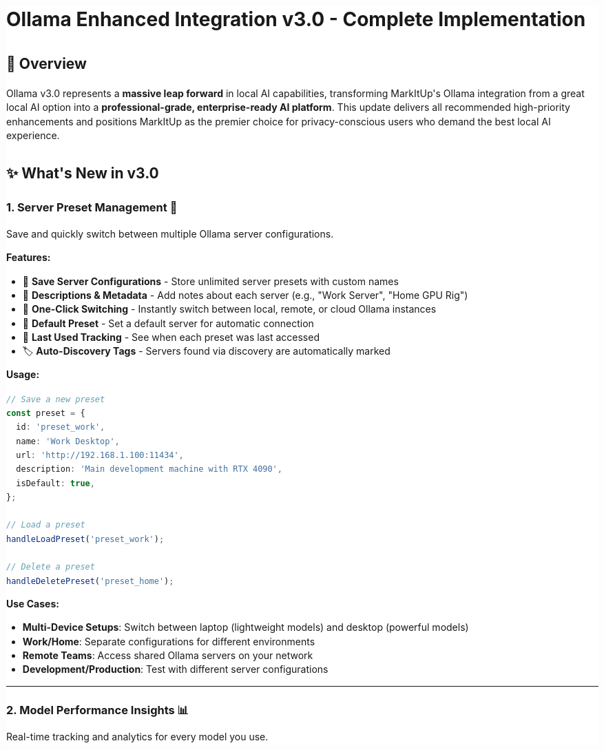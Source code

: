 # Ollama Enhanced Integration v3.0 - Complete Implementation

## 🎉 Overview

Ollama v3.0 represents a **massive leap forward** in local AI capabilities, transforming MarkItUp's Ollama integration from a great local AI option into a **professional-grade, enterprise-ready AI platform**. This update delivers all recommended high-priority enhancements and positions MarkItUp as the premier choice for privacy-conscious users who demand the best local AI experience.

## ✨ What's New in v3.0

### 1. **Server Preset Management** 🔧
Save and quickly switch between multiple Ollama server configurations.

**Features:**
- 💾 **Save Server Configurations** - Store unlimited server presets with custom names
- 📝 **Descriptions & Metadata** - Add notes about each server (e.g., "Work Server", "Home GPU Rig")
- 🔄 **One-Click Switching** - Instantly switch between local, remote, or cloud Ollama instances
- 🎯 **Default Preset** - Set a default server for automatic connection
- 📅 **Last Used Tracking** - See when each preset was last accessed
- 🏷️ **Auto-Discovery Tags** - Servers found via discovery are automatically marked

**Usage:**
```typescript
// Save a new preset
const preset = {
  id: 'preset_work',
  name: 'Work Desktop',
  url: 'http://192.168.1.100:11434',
  description: 'Main development machine with RTX 4090',
  isDefault: true,
};

// Load a preset
handleLoadPreset('preset_work');

// Delete a preset
handleDeletePreset('preset_home');
```

**Use Cases:**
- **Multi-Device Setups**: Switch between laptop (lightweight models) and desktop (powerful models)
- **Work/Home**: Separate configurations for different environments
- **Remote Teams**: Access shared Ollama servers on your network
- **Development/Production**: Test with different server configurations

---

### 2. **Model Performance Insights** 📊
Real-time tracking and analytics for every model you use.
